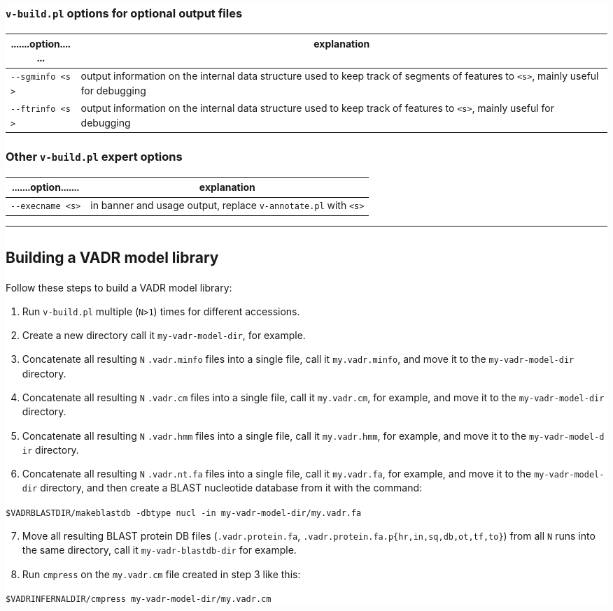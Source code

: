 ### `v-build.pl` options for optional output files<a name="options-output"></a>

| .......option....... | explanation | 
|--------|-------------| 
| `--sgminfo <s>` | output information on the internal data structure used to keep track of segments of features to `<s>`, mainly useful for debugging |
| `--ftrinfo <s>` | output information on the internal data structure used to keep track of features to `<s>`, mainly useful for debugging |

### Other `v-build.pl` expert options<a name="options-expert"></a>

| .......option....... | explanation | 
|--------|-------------| 
| `--execname <s>` | in banner and usage output, replace `v-annotate.pl` with `<s>` |

---
## Building a VADR model library<a name="library"></a>

Follow these steps to build a VADR model library:

1. Run `v-build.pl` multiple (`N>1`) times for different accessions.

2. Create a new directory call it `my-vadr-model-dir`, for example.

3. Concatenate all resulting `N` `.vadr.minfo` files into a single
file, call it `my.vadr.minfo`, and move it to the
`my-vadr-model-dir` directory.

4. Concatenate all resulting `N` `.vadr.cm` files into a single file,
call it `my.vadr.cm`, for example, and move it to the
`my-vadr-model-dir` directory.

5. Concatenate all resulting `N` `.vadr.hmm` files into a single file,
call it `my.vadr.hmm`, for example, and move it to the
`my-vadr-model-dir` directory.

6. Concatenate all resulting `N` `.vadr.nt.fa` files into a single file,
call it `my.vadr.fa`, for example, and move it to the
`my-vadr-model-dir` directory, and then create a BLAST nucleotide 
database from it with the command:
```
$VADRBLASTDIR/makeblastdb -dbtype nucl -in my-vadr-model-dir/my.vadr.fa
```

7. Move all resulting BLAST protein DB files (`.vadr.protein.fa`,
`.vadr.protein.fa.p{hr,in,sq,db,ot,tf,to}`) from all `N` runs into the same directory, call it `my-vadr-blastdb-dir`
for example.

8. Run `cmpress` on the `my.vadr.cm` file created in step 3 like this:

```
$VADRINFERNALDIR/cmpress my-vadr-model-dir/my.vadr.cm
```
